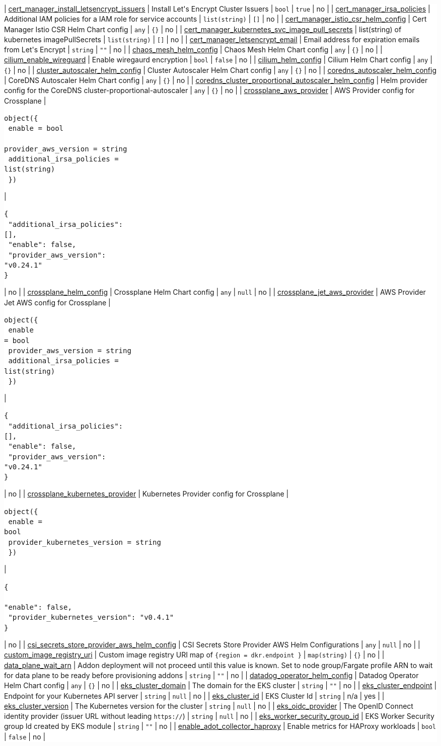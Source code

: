 | <a name="input_cert_manager_install_letsencrypt_issuers"></a> [cert\_manager\_install\_letsencrypt\_issuers](#input\_cert\_manager\_install\_letsencrypt\_issuers) | Install Let's Encrypt Cluster Issuers | `bool` | `true` | no |
| <a name="input_cert_manager_irsa_policies"></a> [cert\_manager\_irsa\_policies](#input\_cert\_manager\_irsa\_policies) | Additional IAM policies for a IAM role for service accounts | `list(string)` | `[]` | no |
| <a name="input_cert_manager_istio_csr_helm_config"></a> [cert\_manager\_istio\_csr\_helm\_config](#input\_cert\_manager\_istio\_csr\_helm\_config) | Cert Manager Istio CSR Helm Chart config | `any` | `{}` | no |
| <a name="input_cert_manager_kubernetes_svc_image_pull_secrets"></a> [cert\_manager\_kubernetes\_svc\_image\_pull\_secrets](#input\_cert\_manager\_kubernetes\_svc\_image\_pull\_secrets) | list(string) of kubernetes imagePullSecrets | `list(string)` | `[]` | no |
| <a name="input_cert_manager_letsencrypt_email"></a> [cert\_manager\_letsencrypt\_email](#input\_cert\_manager\_letsencrypt\_email) | Email address for expiration emails from Let's Encrypt | `string` | `""` | no |
| <a name="input_chaos_mesh_helm_config"></a> [chaos\_mesh\_helm\_config](#input\_chaos\_mesh\_helm\_config) | Chaos Mesh Helm Chart config | `any` | `{}` | no |
| <a name="input_cilium_enable_wireguard"></a> [cilium\_enable\_wireguard](#input\_cilium\_enable\_wireguard) | Enable wiregaurd encryption | `bool` | `false` | no |
| <a name="input_cilium_helm_config"></a> [cilium\_helm\_config](#input\_cilium\_helm\_config) | Cilium Helm Chart config | `any` | `{}` | no |
| <a name="input_cluster_autoscaler_helm_config"></a> [cluster\_autoscaler\_helm\_config](#input\_cluster\_autoscaler\_helm\_config) | Cluster Autoscaler Helm Chart config | `any` | `{}` | no |
| <a name="input_coredns_autoscaler_helm_config"></a> [coredns\_autoscaler\_helm\_config](#input\_coredns\_autoscaler\_helm\_config) | CoreDNS Autoscaler Helm Chart config | `any` | `{}` | no |
| <a name="input_coredns_cluster_proportional_autoscaler_helm_config"></a> [coredns\_cluster\_proportional\_autoscaler\_helm\_config](#input\_coredns\_cluster\_proportional\_autoscaler\_helm\_config) | Helm provider config for the CoreDNS cluster-proportional-autoscaler | `any` | `{}` | no |
| <a name="input_crossplane_aws_provider"></a> [crossplane\_aws\_provider](#input\_crossplane\_aws\_provider) | AWS Provider config for Crossplane | <pre>object({<br>    enable                   = bool<br>    provider_aws_version     = string<br>    additional_irsa_policies = list(string)<br>  })</pre> | <pre>{<br>  "additional_irsa_policies": [],<br>  "enable": false,<br>  "provider_aws_version": "v0.24.1"<br>}</pre> | no |
| <a name="input_crossplane_helm_config"></a> [crossplane\_helm\_config](#input\_crossplane\_helm\_config) | Crossplane Helm Chart config | `any` | `null` | no |
| <a name="input_crossplane_jet_aws_provider"></a> [crossplane\_jet\_aws\_provider](#input\_crossplane\_jet\_aws\_provider) | AWS Provider Jet AWS config for Crossplane | <pre>object({<br>    enable                   = bool<br>    provider_aws_version     = string<br>    additional_irsa_policies = list(string)<br>  })</pre> | <pre>{<br>  "additional_irsa_policies": [],<br>  "enable": false,<br>  "provider_aws_version": "v0.24.1"<br>}</pre> | no |
| <a name="input_crossplane_kubernetes_provider"></a> [crossplane\_kubernetes\_provider](#input\_crossplane\_kubernetes\_provider) | Kubernetes Provider config for Crossplane | <pre>object({<br>    enable                      = bool<br>    provider_kubernetes_version = string<br>  })</pre> | <pre>{<br>  "enable": false,<br>  "provider_kubernetes_version": "v0.4.1"<br>}</pre> | no |
| <a name="input_csi_secrets_store_provider_aws_helm_config"></a> [csi\_secrets\_store\_provider\_aws\_helm\_config](#input\_csi\_secrets\_store\_provider\_aws\_helm\_config) | CSI Secrets Store Provider AWS Helm Configurations | `any` | `null` | no |
| <a name="input_custom_image_registry_uri"></a> [custom\_image\_registry\_uri](#input\_custom\_image\_registry\_uri) | Custom image registry URI map of `{region = dkr.endpoint }` | `map(string)` | `{}` | no |
| <a name="input_data_plane_wait_arn"></a> [data\_plane\_wait\_arn](#input\_data\_plane\_wait\_arn) | Addon deployment will not proceed until this value is known. Set to node group/Fargate profile ARN to wait for data plane to be ready before provisioning addons | `string` | `""` | no |
| <a name="input_datadog_operator_helm_config"></a> [datadog\_operator\_helm\_config](#input\_datadog\_operator\_helm\_config) | Datadog Operator Helm Chart config | `any` | `{}` | no |
| <a name="input_eks_cluster_domain"></a> [eks\_cluster\_domain](#input\_eks\_cluster\_domain) | The domain for the EKS cluster | `string` | `""` | no |
| <a name="input_eks_cluster_endpoint"></a> [eks\_cluster\_endpoint](#input\_eks\_cluster\_endpoint) | Endpoint for your Kubernetes API server | `string` | `null` | no |
| <a name="input_eks_cluster_id"></a> [eks\_cluster\_id](#input\_eks\_cluster\_id) | EKS Cluster Id | `string` | n/a | yes |
| <a name="input_eks_cluster_version"></a> [eks\_cluster\_version](#input\_eks\_cluster\_version) | The Kubernetes version for the cluster | `string` | `null` | no |
| <a name="input_eks_oidc_provider"></a> [eks\_oidc\_provider](#input\_eks\_oidc\_provider) | The OpenID Connect identity provider (issuer URL without leading `https://`) | `string` | `null` | no |
| <a name="input_eks_worker_security_group_id"></a> [eks\_worker\_security\_group\_id](#input\_eks\_worker\_security\_group\_id) | EKS Worker Security group Id created by EKS module | `string` | `""` | no |
| <a name="input_enable_adot_collector_haproxy"></a> [enable\_adot\_collector\_haproxy](#input\_enable\_adot\_collector\_haproxy) | Enable metrics for HAProxy workloads | `bool` | `false` | no |